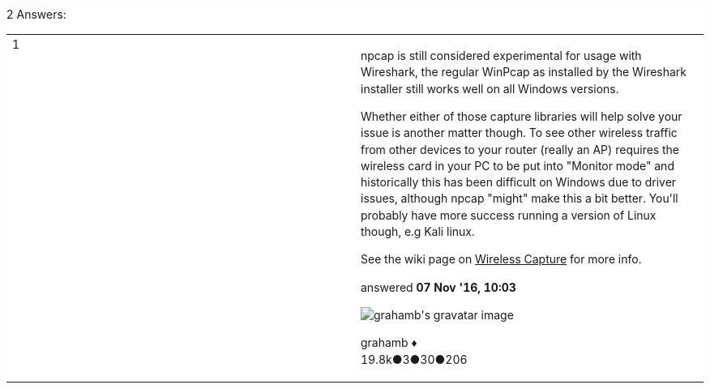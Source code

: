 <div class="headQuestions">

2 Answers:

</div>

</div>

<span id="57076"></span>

<div id="answer-container-57076" class="answer">

<table style="width:100%;"><colgroup><col style="width: 50%" /><col style="width: 50%" /></colgroup><tbody><tr class="odd"><td style="width: 30px; vertical-align: top"><div class="vote-buttons"><span id="post-57076-upvote" class="ajax-command post-vote up" rel="nofollow" title="I like this post (click again to cancel)"> </span><div id="post-57076-score" class="post-score" title="current number of votes">1</div><span id="post-57076-downvote" class="ajax-command post-vote down" rel="nofollow" title="I dont like this post (click again to cancel)"> </span></div></td><td><div class="item-right"><div class="answer-body"><p>npcap is still considered experimental for usage with Wireshark, the regular WinPcap as installed by the Wireshark installer still works well on all Windows versions.</p><p>Whether either of those capture libraries will help solve your issue is another matter though. To see other wireless traffic from other devices to your router (really an AP) requires the wireless card in your PC to be put into "Monitor mode" and historically this has been difficult on Windows due to driver issues, although npcap "might" make this a bit better. You'll probably have more success running a version of Linux though, e.g Kali linux.</p><p>See the wiki page on <a href="https://wiki.wireshark.org/CaptureSetup/WLAN">Wireless Capture</a> for more info.</p></div><div class="answer-controls post-controls"></div><div class="post-update-info-container"><div class="post-update-info post-update-info-user"><p>answered <strong>07 Nov '16, 10:03</strong></p><img src="https://secure.gravatar.com/avatar/d2a7e24ca66604c749c7c88c1da8ff78?s=32&amp;d=identicon&amp;r=g" class="gravatar" width="32" height="32" alt="grahamb&#39;s gravatar image" /><p><span>grahamb ♦</span><br />
<span class="score" title="19834 reputation points"><span>19.8k</span></span><span title="3 badges"><span class="badge1">●</span><span class="badgecount">3</span></span><span title="30 badges"><span class="silver">●</span><span class="badgecount">30</span></span><span title="206 badges"><span class="bronze">●</span><span class="badgecount">206</span></span><br />